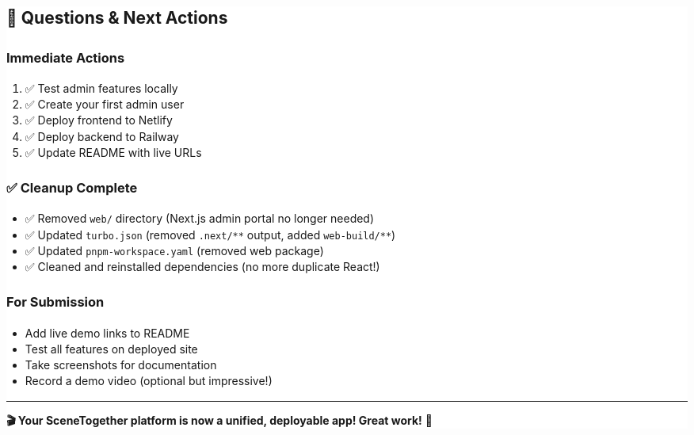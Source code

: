 
## 🤔 Questions & Next Actions

### Immediate Actions

1. ✅ Test admin features locally
2. ✅ Create your first admin user
3. ✅ Deploy frontend to Netlify
4. ✅ Deploy backend to Railway
5. ✅ Update README with live URLs

### ✅ Cleanup Complete

- ✅ Removed `web/` directory (Next.js admin portal no longer needed)
- ✅ Updated `turbo.json` (removed `.next/**` output, added `web-build/**`)
- ✅ Updated `pnpm-workspace.yaml` (removed web package)
- ✅ Cleaned and reinstalled dependencies (no more duplicate React!)

### For Submission

- Add live demo links to README
- Test all features on deployed site
- Take screenshots for documentation
- Record a demo video (optional but impressive!)

---

**🎬 Your SceneTogether platform is now a unified, deployable app! Great work!** 🚀
